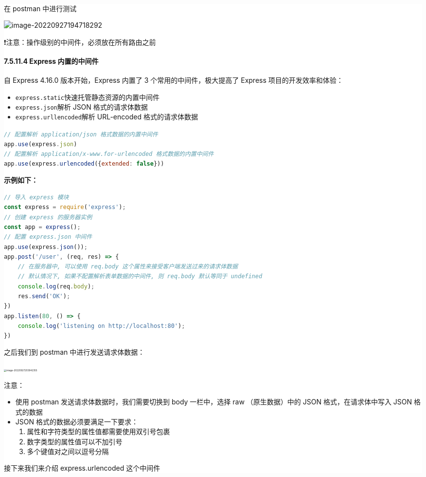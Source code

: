 在 postman 中进行测试

![image-20220927194718292](https://theblogimage.oss-cn-fuzhou.aliyuncs.com/imagefortypora/image-20220927194718292.png)

:heavy_exclamation_mark:注意：操作级别的中间件，必须放在所有路由之前



#### 7.5.11.4 Express 内置的中间件

自 Express 4.16.0 版本开始，Express 内置了 3 个常用的中间件，极大提高了 Express 项目的开发效率和体验：

- `express.static`快速托管静态资源的内置中间件
- `express.json`解析 JSON 格式的请求体数据
- `express.urllencoded`解析 URL-encoded 格式的请求体数据

```js
// 配置解析 application/json 格式数据的内置中间件
app.use(express.json)
// 配置解析 application/x-www.for-urlencoded 格式数据的内置中间件
app.use(express.urlencoded({extended: false}))
```

**示例如下：**

```js
// 导入 express 模块
const express = require('express');
// 创建 express 的服务器实例
const app = express();
// 配置 express.json 中间件
app.use(express.json());
app.post('/user', (req, res) => {
    // 在服务器中, 可以使用 req.body 这个属性来接受客户端发送过来的请求体数据
    // 默认情况下, 如果不配置解析表单数据的中间件, 则 req.body 默认等同于 undefined
    console.log(req.body);
    res.send('OK');
})
app.listen(80, () => {
    console.log('listening on http://localhost:80');
})
```

之后我们到 postman 中进行发送请求体数据：

<img src="https://theblogimage.oss-cn-fuzhou.aliyuncs.com/imagefortypora/image-20220927203942355.png" alt="image-20220927203942355" style="zoom:33%;" />

注意：

- 使用 postman 发送请求体数据时，我们需要切换到 body 一栏中，选择 raw （原生数据）中的 JSON 格式，在请求体中写入 JSON 格式的数据
- JSON 格式的数据必须要满足一下要求：
  1. 属性和字符类型的属性值都需要使用双引号包裹
  2. 数字类型的属性值可以不加引号
  3. 多个键值对之间以逗号分隔

接下来我们来介绍 express.urlencoded 这个中间件
